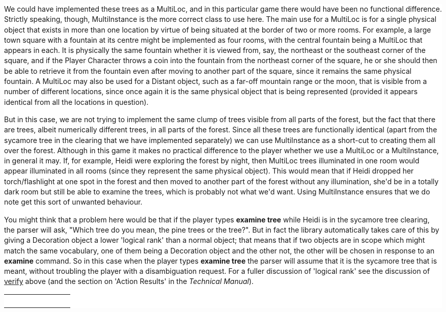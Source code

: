 We could have implemented these trees as a MultiLoc, and in this
particular game there would have been no functional difference. Strictly
speaking, though, MultiInstance is the more correct class to use here.
The main use for a MultiLoc is for a single physical object that exists
in more than one location by virtue of being situated at the border of
two or more rooms. For example, a large town square with a fountain at
its centre might be implemented as four rooms, with the central fountain
being a MultiLoc that appears in each. It is physically the same
fountain whether it is viewed from, say, the northeast or the southeast
corner of the square, and if the Player Character throws a coin into the
fountain from the northeast corner of the square, he or she should then
be able to retrieve it from the fountain even after moving to another
part of the square, since it remains the same physical fountain. A
MultiLoc may also be used for a Distant object, such as a far-off
mountain range or the moon, that is visible from a number of different
locations, since once again it is the same physical object that is being
represented (provided it appears identical from all the locations in
question).  
  
But in this case, we are not trying to implement the same clump of trees
visible from all parts of the forest, but the fact that there are trees,
albeit numerically different trees, in all parts of the forest. Since
all these trees are functionally identical (apart from the sycamore tree
in the clearing that we have implemented separately) we can use
MultiInstance as a short-cut to creating them all over the forest.
Although in this game it makes no practical difference to the player
whether we use a MultiLoc or a MultiInstance, in general it may. If, for
example, Heidi were exploring the forest by night, then MultiLoc trees
illuminated in one room would appear illuminated in all rooms (since
they represent the same physical object). This would mean that if Heidi
dropped her torch/flashlight at one spot in the forest and then moved to
another part of the forest without any illumination, she'd be in a
totally dark room but still be able to examine the trees, which is
probably not what we'd want. Using MultiInstance ensures that we do note
get this sort of unwanted behaviour.  
  
You might think that a problem here would be that if the player types
**examine tree** while Heidi is in the sycamore tree clearing, the
parser will ask, "Which tree do you mean, the pine trees or the tree?".
But in fact the library automatically takes care of this by giving a
Decoration object a lower 'logical rank' than a normal object; that
means that if two objects are in scope which might match the same
vocabulary, one of them being a Decoration object and the other not, the
other will be chosen in response to an **examine** command. So in this
case when the player types **examine tree** the parser will assume that
it is the sycamore tree that is meant, without troubling the player with
a disambiguation request. For a fuller discussion of 'logical rank' see
the discussion of [verify](verify.html) above (and the section on 'Action
Results' in the *Technical Manual*).  

<table data-border="0" data-cellpadding="0" data-cellspacing="0">
<colgroup>
<col style="width: 50%" />
<col style="width: 50%" />
</colgroup>
<tbody>
<tr data-valign="TOP">
<td width="51"></td>
<td> <br />
</td>
</tr>
</tbody>
</table>

